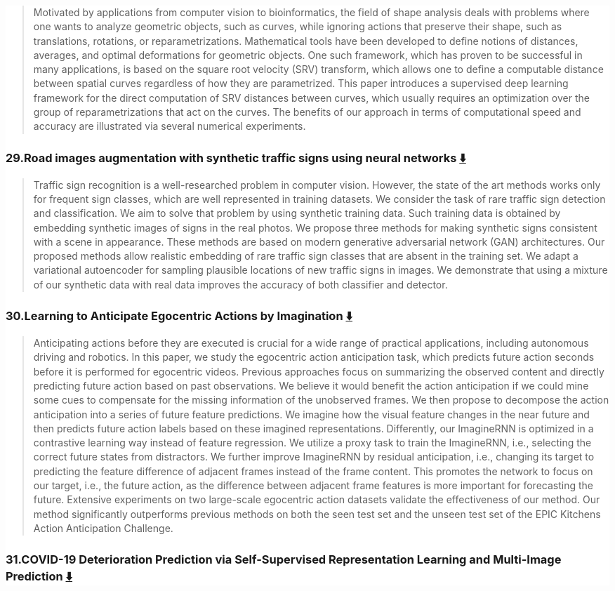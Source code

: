 >  Motivated by applications from computer vision to bioinformatics, the field of shape analysis deals with problems where one wants to analyze geometric objects, such as curves, while ignoring actions that preserve their shape, such as translations, rotations, or reparametrizations. Mathematical tools have been developed to define notions of distances, averages, and optimal deformations for geometric objects. One such framework, which has proven to be successful in many applications, is based on the square root velocity (SRV) transform, which allows one to define a computable distance between spatial curves regardless of how they are parametrized. This paper introduces a supervised deep learning framework for the direct computation of SRV distances between curves, which usually requires an optimization over the group of reparametrizations that act on the curves. The benefits of our approach in terms of computational speed and accuracy are illustrated via several numerical experiments.      
### 29.Road images augmentation with synthetic traffic signs using neural networks  [ :arrow_down: ](https://arxiv.org/pdf/2101.04927.pdf)
>  Traffic sign recognition is a well-researched problem in computer vision. However, the state of the art methods works only for frequent sign classes, which are well represented in training datasets. We consider the task of rare traffic sign detection and classification. We aim to solve that problem by using synthetic training data. Such training data is obtained by embedding synthetic images of signs in the real photos. We propose three methods for making synthetic signs consistent with a scene in appearance. These methods are based on modern generative adversarial network (GAN) architectures. Our proposed methods allow realistic embedding of rare traffic sign classes that are absent in the training set. We adapt a variational autoencoder for sampling plausible locations of new traffic signs in images. We demonstrate that using a mixture of our synthetic data with real data improves the accuracy of both classifier and detector.      
### 30.Learning to Anticipate Egocentric Actions by Imagination  [ :arrow_down: ](https://arxiv.org/pdf/2101.04924.pdf)
>  Anticipating actions before they are executed is crucial for a wide range of practical applications, including autonomous driving and robotics. In this paper, we study the egocentric action anticipation task, which predicts future action seconds before it is performed for egocentric videos. Previous approaches focus on summarizing the observed content and directly predicting future action based on past observations. We believe it would benefit the action anticipation if we could mine some cues to compensate for the missing information of the unobserved frames. We then propose to decompose the action anticipation into a series of future feature predictions. We imagine how the visual feature changes in the near future and then predicts future action labels based on these imagined representations. Differently, our ImagineRNN is optimized in a contrastive learning way instead of feature regression. We utilize a proxy task to train the ImagineRNN, i.e., selecting the correct future states from distractors. We further improve ImagineRNN by residual anticipation, i.e., changing its target to predicting the feature difference of adjacent frames instead of the frame content. This promotes the network to focus on our target, i.e., the future action, as the difference between adjacent frame features is more important for forecasting the future. Extensive experiments on two large-scale egocentric action datasets validate the effectiveness of our method. Our method significantly outperforms previous methods on both the seen test set and the unseen test set of the EPIC Kitchens Action Anticipation Challenge.      
### 31.COVID-19 Deterioration Prediction via Self-Supervised Representation Learning and Multi-Image Prediction  [ :arrow_down: ](https://arxiv.org/pdf/2101.04909.pdf)